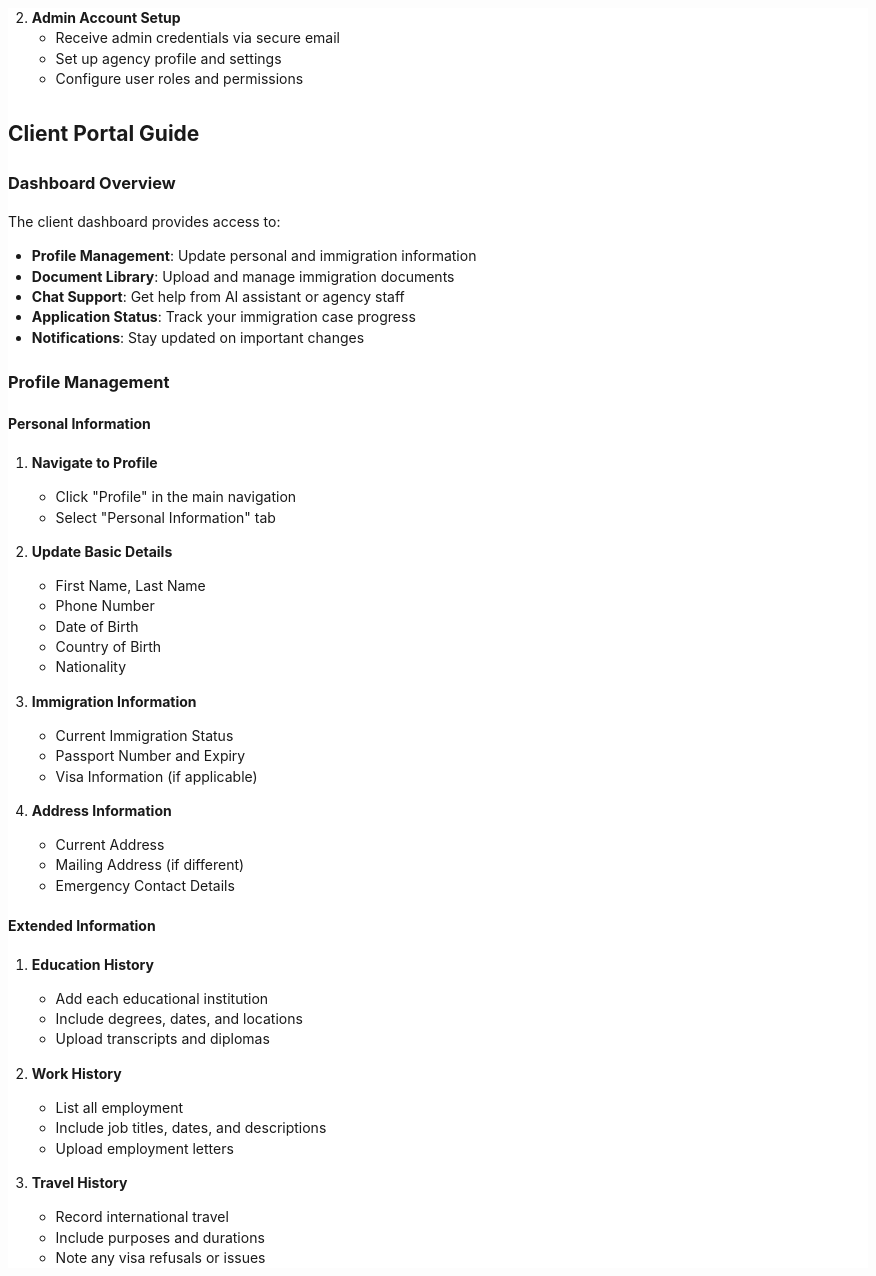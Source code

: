 2. **Admin Account Setup**
   - Receive admin credentials via secure email
   - Set up agency profile and settings
   - Configure user roles and permissions

## Client Portal Guide

### Dashboard Overview

The client dashboard provides access to:
- **Profile Management**: Update personal and immigration information
- **Document Library**: Upload and manage immigration documents
- **Chat Support**: Get help from AI assistant or agency staff
- **Application Status**: Track your immigration case progress
- **Notifications**: Stay updated on important changes

### Profile Management

#### Personal Information

1. **Navigate to Profile**
   - Click "Profile" in the main navigation
   - Select "Personal Information" tab

2. **Update Basic Details**
   - First Name, Last Name
   - Phone Number
   - Date of Birth
   - Country of Birth
   - Nationality

3. **Immigration Information**
   - Current Immigration Status
   - Passport Number and Expiry
   - Visa Information (if applicable)

4. **Address Information**
   - Current Address
   - Mailing Address (if different)
   - Emergency Contact Details

#### Extended Information

1. **Education History**
   - Add each educational institution
   - Include degrees, dates, and locations
   - Upload transcripts and diplomas

2. **Work History**
   - List all employment
   - Include job titles, dates, and descriptions
   - Upload employment letters

3. **Travel History**
   - Record international travel
   - Include purposes and durations
   - Note any visa refusals or issues
